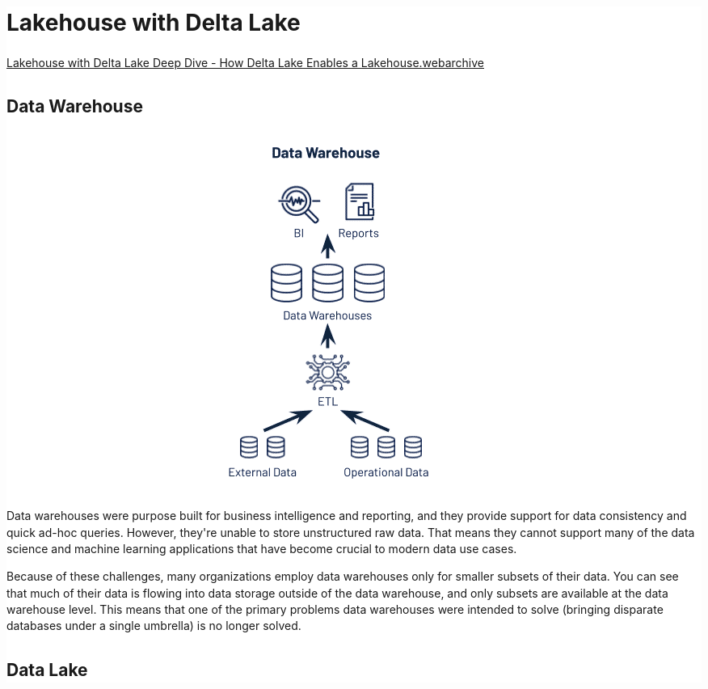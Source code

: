 # Lakehouse with Delta Lake


[Lakehouse with Delta Lake Deep Dive - How Delta Lake Enables a Lakehouse.webarchive](Lakehouse%20with%20Delta%20Lake/Lakehouse_with_Delta_Lake_Deep_Dive_-_How_Delta_Lake_Enables_a_Lakehouse.webarchive)

## Data Warehouse

![Lakehouse%20with%20Delta%20Lake/xBcV_EhKKARAL2L2_5ZQXJH8Z_1uX7tP3.png](Lakehouse%20with%20Delta%20Lake/xBcV_EhKKARAL2L2_5ZQXJH8Z_1uX7tP3.png)

Data warehouses were purpose built for business intelligence and reporting, and they provide support for data consistency and quick ad-hoc queries. However, they're unable to store unstructured raw data. That means they cannot support many of the data science and machine learning applications that have become crucial to modern data use cases.

Because of these challenges, many organizations employ data warehouses only for smaller subsets of their data. You can see that much of their data is flowing into data storage outside of the data warehouse, and only subsets are available at the data warehouse level. This means that one of the primary problems data warehouses were intended to solve (bringing disparate databases under a single umbrella) is no longer solved.

## Data Lake
